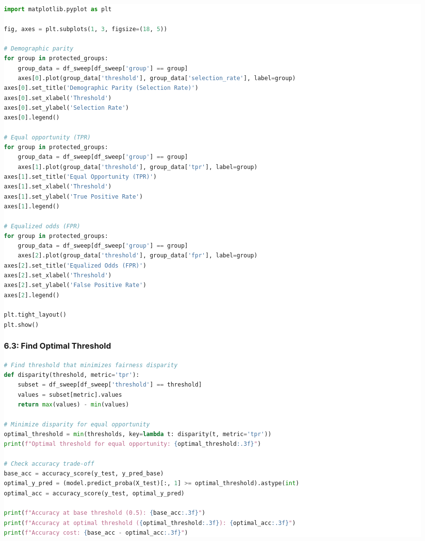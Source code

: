 ```python
import matplotlib.pyplot as plt

fig, axes = plt.subplots(1, 3, figsize=(18, 5))

# Demographic parity
for group in protected_groups:
    group_data = df_sweep[df_sweep['group'] == group]
    axes[0].plot(group_data['threshold'], group_data['selection_rate'], label=group)
axes[0].set_title('Demographic Parity (Selection Rate)')
axes[0].set_xlabel('Threshold')
axes[0].set_ylabel('Selection Rate')
axes[0].legend()

# Equal opportunity (TPR)
for group in protected_groups:
    group_data = df_sweep[df_sweep['group'] == group]
    axes[1].plot(group_data['threshold'], group_data['tpr'], label=group)
axes[1].set_title('Equal Opportunity (TPR)')
axes[1].set_xlabel('Threshold')
axes[1].set_ylabel('True Positive Rate')
axes[1].legend()

# Equalized odds (FPR)
for group in protected_groups:
    group_data = df_sweep[df_sweep['group'] == group]
    axes[2].plot(group_data['threshold'], group_data['fpr'], label=group)
axes[2].set_title('Equalized Odds (FPR)')
axes[2].set_xlabel('Threshold')
axes[2].set_ylabel('False Positive Rate')
axes[2].legend()

plt.tight_layout()
plt.show()
```

### 6.3: Find Optimal Threshold

```python
# Find threshold that minimizes fairness disparity
def disparity(threshold, metric='tpr'):
    subset = df_sweep[df_sweep['threshold'] == threshold]
    values = subset[metric].values
    return max(values) - min(values)

# Minimize disparity for equal opportunity
optimal_threshold = min(thresholds, key=lambda t: disparity(t, metric='tpr'))
print(f"Optimal threshold for equal opportunity: {optimal_threshold:.3f}")

# Check accuracy trade-off
base_acc = accuracy_score(y_test, y_pred_base)
optimal_y_pred = (model.predict_proba(X_test)[:, 1] >= optimal_threshold).astype(int)
optimal_acc = accuracy_score(y_test, optimal_y_pred)

print(f"Accuracy at base threshold (0.5): {base_acc:.3f}")
print(f"Accuracy at optimal threshold ({optimal_threshold:.3f}): {optimal_acc:.3f}")
print(f"Accuracy cost: {base_acc - optimal_acc:.3f}")
```
